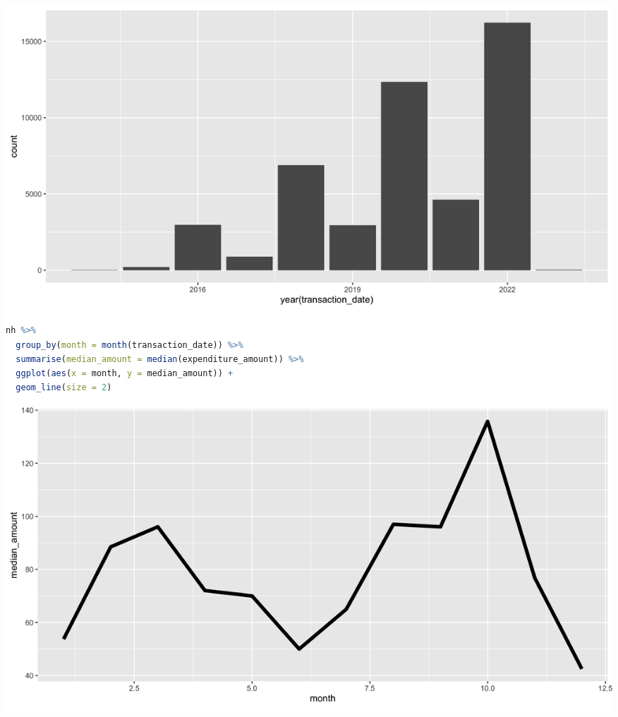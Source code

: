 ![](../plots/year_bar-1.png)

``` r
nh %>% 
  group_by(month = month(transaction_date)) %>% 
  summarise(median_amount = median(expenditure_amount)) %>% 
  ggplot(aes(x = month, y = median_amount)) +
  geom_line(size = 2)
```

![](../plots/unnamed-chunk-1-1.png)
